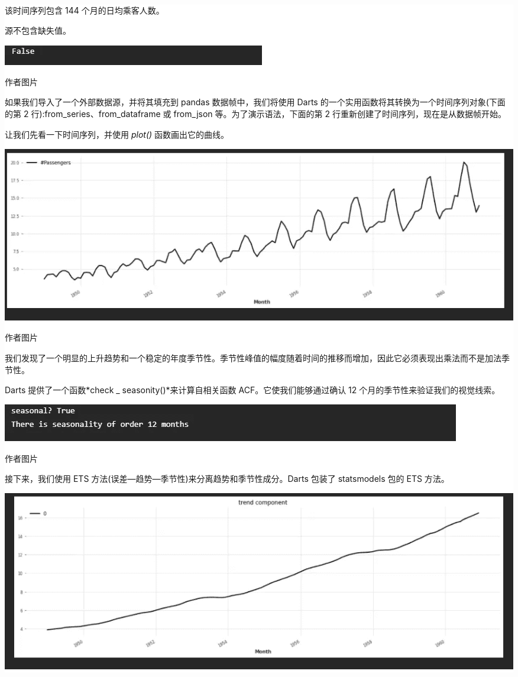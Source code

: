 该时间序列包含 144 个月的日均乘客人数。

源不包含缺失值。

![](img/fab9348399922e611ad4b411afc5c790.png)

作者图片

如果我们导入了一个外部数据源，并将其填充到 pandas 数据帧中，我们将使用 Darts 的一个实用函数将其转换为一个时间序列对象(下面的第 2 行):from_series、from_dataframe 或 from_json 等。为了演示语法，下面的第 2 行重新创建了时间序列，现在是从数据帧开始。

让我们先看一下时间序列，并使用 *plot()* 函数画出它的曲线。

![](img/8b3a17acd2007357dff51a072ad52b12.png)

作者图片

我们发现了一个明显的上升趋势和一个稳定的年度季节性。季节性峰值的幅度随着时间的推移而增加，因此它必须表现出乘法而不是加法季节性。

Darts 提供了一个函数*check _ seasonity()*来计算自相关函数 ACF。它使我们能够通过确认 12 个月的季节性来验证我们的视觉线索。

![](img/4686dbbd13457662948cb7c553ec58dd.png)

作者图片

接下来，我们使用 ETS 方法(误差—趋势—季节性)来分离趋势和季节性成分。Darts 包装了 statsmodels 包的 ETS 方法。

![](img/189cbcb8963979fecf544e9ae5af7cff.png)
